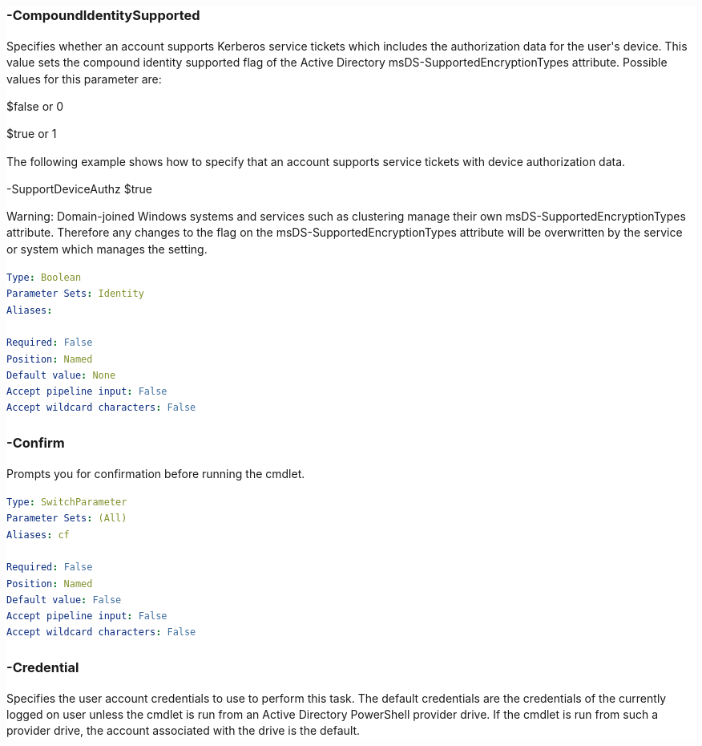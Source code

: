 ### -CompoundIdentitySupported
Specifies whether an account supports Kerberos service tickets which includes the authorization data for the user's device. 
This value sets the compound identity supported flag of the Active Directory msDS-SupportedEncryptionTypes attribute.
Possible values for this parameter are:

$false or 0

$true or 1

The following example shows how to specify that an account supports service tickets with device authorization data.

-SupportDeviceAuthz $true

Warning: Domain-joined Windows systems and services such as clustering manage their own msDS-SupportedEncryptionTypes attribute.
Therefore any changes to the flag on the msDS-SupportedEncryptionTypes attribute will be overwritten by the service or system which manages the setting.

```yaml
Type: Boolean
Parameter Sets: Identity
Aliases: 

Required: False
Position: Named
Default value: None
Accept pipeline input: False
Accept wildcard characters: False
```

### -Confirm
Prompts you for confirmation before running the cmdlet.

```yaml
Type: SwitchParameter
Parameter Sets: (All)
Aliases: cf

Required: False
Position: Named
Default value: False
Accept pipeline input: False
Accept wildcard characters: False
```

### -Credential
Specifies the user account credentials to use to perform this task.
The default credentials are the credentials of the currently logged on user unless the cmdlet is run from an Active Directory PowerShell provider drive.
If the cmdlet is run from such a provider drive, the account associated with the drive is the default.
